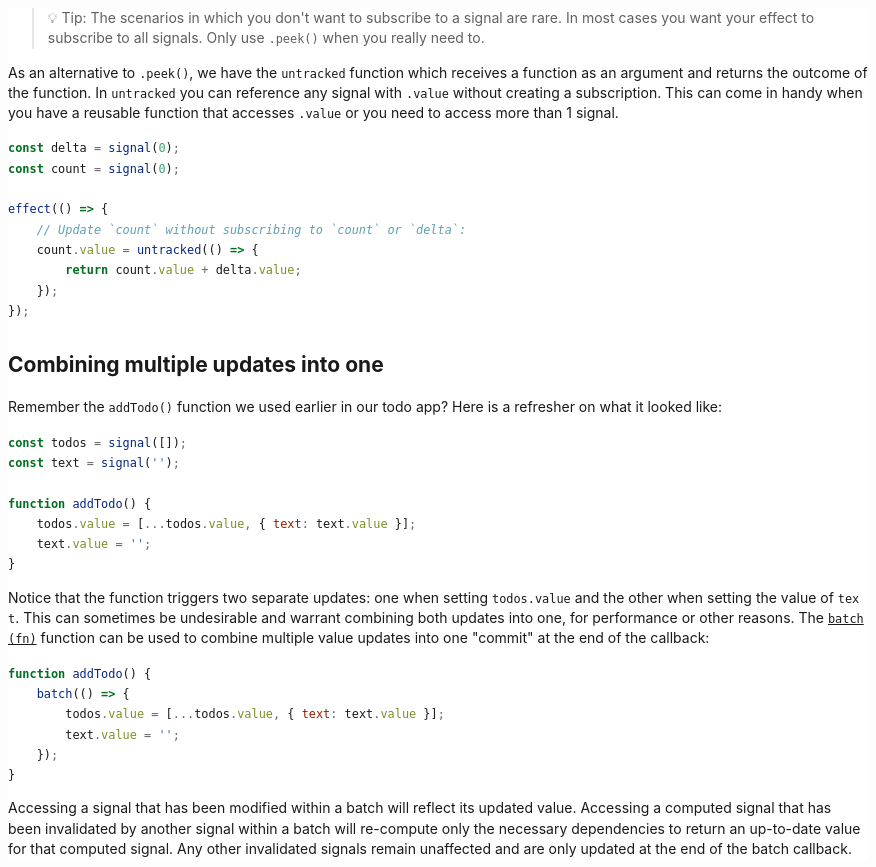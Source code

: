 > :bulb: Tip: The scenarios in which you don't want to subscribe to a signal are rare. In most cases you want your effect to subscribe to all signals. Only use `.peek()` when you really need to.

As an alternative to `.peek()`, we have the `untracked` function which receives a function as an argument and returns the outcome of the function. In `untracked` you can
reference any signal with `.value` without creating a subscription. This can come in handy when you have a reusable function that accesses `.value` or you need to access
more than 1 signal.

```js
const delta = signal(0);
const count = signal(0);

effect(() => {
	// Update `count` without subscribing to `count` or `delta`:
	count.value = untracked(() => {
		return count.value + delta.value;
	});
});
```

## Combining multiple updates into one

Remember the `addTodo()` function we used earlier in our todo app? Here is a refresher on what it looked like:

```js
const todos = signal([]);
const text = signal('');

function addTodo() {
	todos.value = [...todos.value, { text: text.value }];
	text.value = '';
}
```

Notice that the function triggers two separate updates: one when setting `todos.value` and the other when setting the value of `text`. This can sometimes be undesirable and warrant combining both updates into one, for performance or other reasons. The [`batch(fn)`](#batchfn) function can be used to combine multiple value updates into one "commit" at the end of the callback:

```js
function addTodo() {
	batch(() => {
		todos.value = [...todos.value, { text: text.value }];
		text.value = '';
	});
}
```

Accessing a signal that has been modified within a batch will reflect its updated value. Accessing a computed signal that has been invalidated by another signal within a batch will re-compute only the necessary dependencies to return an up-to-date value for that computed signal. Any other invalidated signals remain unaffected and are only updated at the end of the batch callback.
